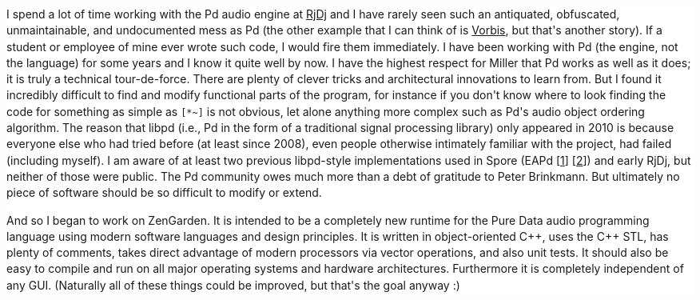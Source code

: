 I spend a lot of time working with the Pd audio engine at [RjDj](http://rjdj.me) and I have rarely seen such an antiquated, obfuscated, unmaintainable, and undocumented mess as Pd (the other example that I can think of is [Vorbis](http://www.vorbis.com/setup/), but that's another story). If a student or employee of mine ever wrote such code, I would fire them immediately. I have been working with Pd (the engine, not the language) for some years and I know it quite well by now. I have the highest respect for Miller that Pd works as well as it does; it is truly a technical tour-de-force. There are plenty of clever tricks and architectural innovations to learn from. But I found it incredibly difficult to find and modify functional parts of the program, for instance if you don't know where to look finding the code for something as simple as `[*~]` is not obvious, let alone anything more complex such as Pd's audio object ordering algorithm. The reason that libpd (i.e., Pd in the form of a traditional signal processing library) only appeared in 2010 is because everyone else who had tried before (at least since 2008), even people otherwise intimately familiar with the project, had failed (including myself). I am aware of at least two previous libpd-style implementations used in Spore (EAPd [[1](http://www.adigitaldreamer.com/game-development/the-beat-goes-on-dynamic-music-in-spore)] [[2](http://uk.pc.gamespy.com/pc/spore/853810p1.html)]) and early RjDj, but neither of those were public. The Pd community owes much more than a debt of gratitude to Peter Brinkmann. But ultimately no piece of software should be so difficult to modify or extend.

And so I began to work on ZenGarden. It is intended to be a completely new runtime for the Pure Data audio programming language using modern software languages and design principles. It is written in object-oriented C++, uses the C++ STL, has plenty of comments, takes direct advantage of modern processors via vector operations, and also unit tests. It should also be easy to compile and run on all major operating systems and hardware architectures. Furthermore it is completely independent of any GUI. (Naturally all of these things could be improved, but that's the goal anyway :)
